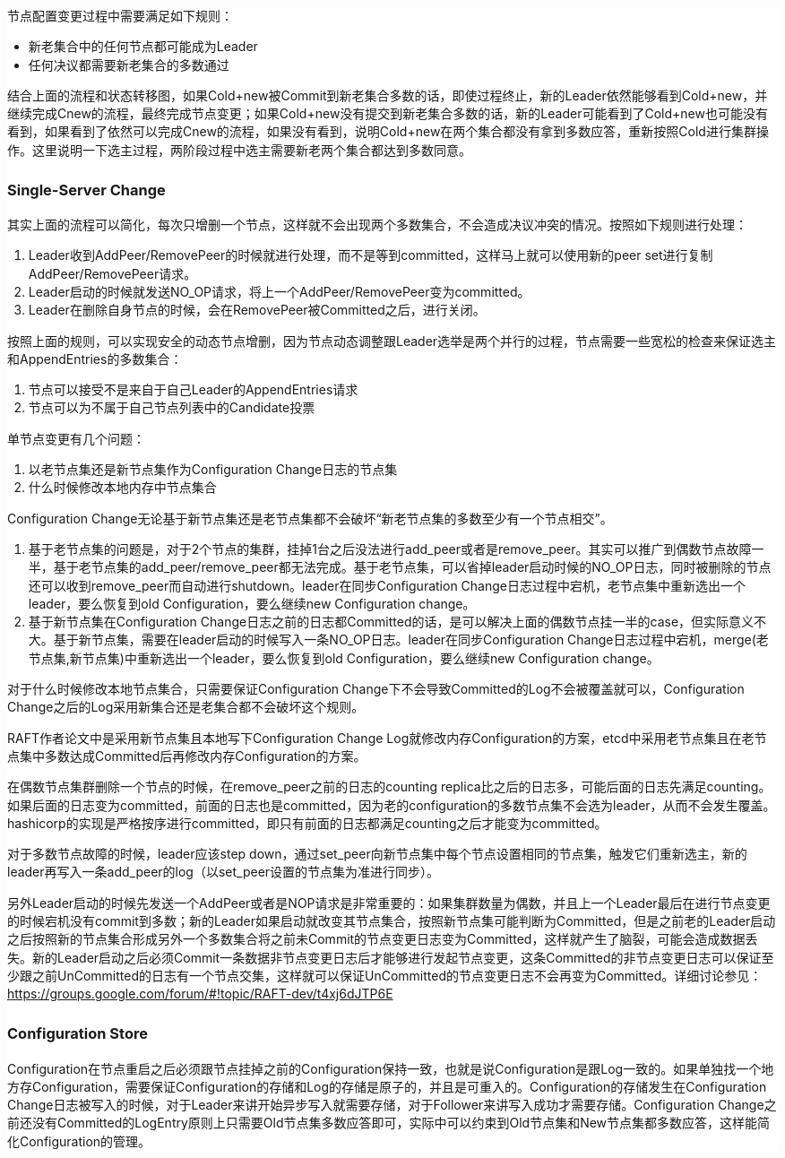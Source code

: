 节点配置变更过程中需要满足如下规则：

- 新老集合中的任何节点都可能成为Leader
- 任何决议都需要新老集合的多数通过

结合上面的流程和状态转移图，如果Cold+new被Commit到新老集合多数的话，即使过程终止，新的Leader依然能够看到Cold+new，并继续完成Cnew的流程，最终完成节点变更；如果Cold+new没有提交到新老集合多数的话，新的Leader可能看到了Cold+new也可能没有看到，如果看到了依然可以完成Cnew的流程，如果没有看到，说明Cold+new在两个集合都没有拿到多数应答，重新按照Cold进行集群操作。这里说明一下选主过程，两阶段过程中选主需要新老两个集合都达到多数同意。

### Single-Server Change

其实上面的流程可以简化，每次只增删一个节点，这样就不会出现两个多数集合，不会造成决议冲突的情况。按照如下规则进行处理：

1. Leader收到AddPeer/RemovePeer的时候就进行处理，而不是等到committed，这样马上就可以使用新的peer set进行复制AddPeer/RemovePeer请求。
2. Leader启动的时候就发送NO_OP请求，将上一个AddPeer/RemovePeer变为committed。
3. Leader在删除自身节点的时候，会在RemovePeer被Committed之后，进行关闭。

按照上面的规则，可以实现安全的动态节点增删，因为节点动态调整跟Leader选举是两个并行的过程，节点需要一些宽松的检查来保证选主和AppendEntries的多数集合：

1. 节点可以接受不是来自于自己Leader的AppendEntries请求
2. 节点可以为不属于自己节点列表中的Candidate投票

单节点变更有几个问题：

1. 以老节点集还是新节点集作为Configuration Change日志的节点集
2. 什么时候修改本地内存中节点集合

Configuration Change无论基于新节点集还是老节点集都不会破坏“新老节点集的多数至少有一个节点相交”。

1. 基于老节点集的问题是，对于2个节点的集群，挂掉1台之后没法进行add_peer或者是remove_peer。其实可以推广到偶数节点故障一半，基于老节点集的add_peer/remove_peer都无法完成。基于老节点集，可以省掉leader启动时候的NO_OP日志，同时被删除的节点还可以收到remove_peer而自动进行shutdown。leader在同步Configuration Change日志过程中宕机，老节点集中重新选出一个leader，要么恢复到old Configuration，要么继续new Configuration change。
2. 基于新节点集在Configuration Change日志之前的日志都Committed的话，是可以解决上面的偶数节点挂一半的case，但实际意义不大。基于新节点集，需要在leader启动的时候写入一条NO_OP日志。leader在同步Configuration Change日志过程中宕机，merge(老节点集,新节点集)中重新选出一个leader，要么恢复到old Configuration，要么继续new Configuration change。

对于什么时候修改本地节点集合，只需要保证Configuration Change下不会导致Committed的Log不会被覆盖就可以，Configuration Change之后的Log采用新集合还是老集合都不会破坏这个规则。

RAFT作者论文中是采用新节点集且本地写下Configuration Change Log就修改内存Configuration的方案，etcd中采用老节点集且在老节点集中多数达成Committed后再修改内存Configuration的方案。

在偶数节点集群删除一个节点的时候，在remove_peer之前的日志的counting replica比之后的日志多，可能后面的日志先满足counting。如果后面的日志变为committed，前面的日志也是committed，因为老的configuration的多数节点集不会选为leader，从而不会发生覆盖。hashicorp的实现是严格按序进行committed，即只有前面的日志都满足counting之后才能变为committed。

对于多数节点故障的时候，leader应该step down，通过set_peer向新节点集中每个节点设置相同的节点集，触发它们重新选主，新的leader再写入一条add_peer的log（以set_peer设置的节点集为准进行同步）。

另外Leader启动的时候先发送一个AddPeer或者是NOP请求是非常重要的：如果集群数量为偶数，并且上一个Leader最后在进行节点变更的时候宕机没有commit到多数；新的Leader如果启动就改变其节点集合，按照新节点集可能判断为Committed，但是之前老的Leader启动之后按照新的节点集合形成另外一个多数集合将之前未Commit的节点变更日志变为Committed，这样就产生了脑裂，可能会造成数据丢失。新的Leader启动之后必须Commit一条数据非节点变更日志后才能够进行发起节点变更，这条Committed的非节点变更日志可以保证至少跟之前UnCommitted的日志有一个节点交集，这样就可以保证UnCommitted的节点变更日志不会再变为Committed。详细讨论参见：<https://groups.google.com/forum/#!topic/RAFT-dev/t4xj6dJTP6E>

### Configuration Store

Configuration在节点重启之后必须跟节点挂掉之前的Configuration保持一致，也就是说Configuration是跟Log一致的。如果单独找一个地方存Configuration，需要保证Configuration的存储和Log的存储是原子的，并且是可重入的。Configuration的存储发生在Configuration Change日志被写入的时候，对于Leader来讲开始异步写入就需要存储，对于Follower来讲写入成功才需要存储。Configuration Change之前还没有Committed的LogEntry原则上只需要Old节点集多数应答即可，实际中可以约束到Old节点集和New节点集都多数应答，这样能简化Configuration的管理。
